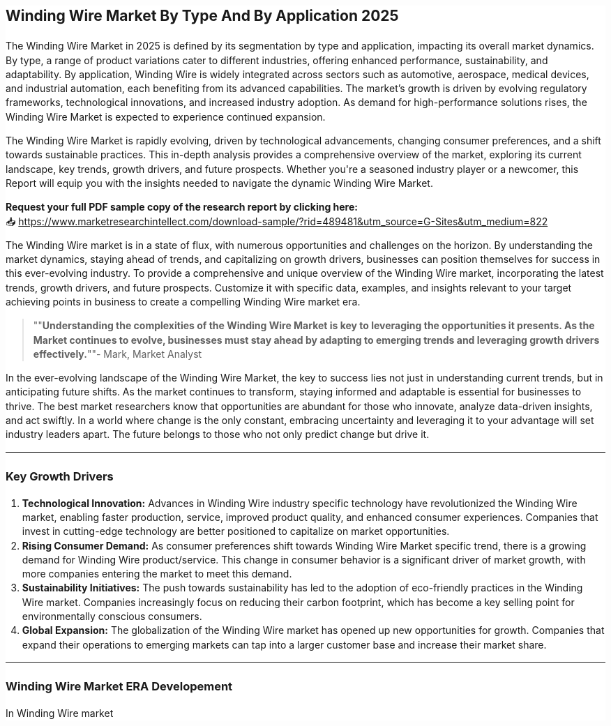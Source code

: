 <h2>Winding Wire Market&nbsp;By Type And By Application 2025</h2><p>The Winding Wire Market in 2025 is defined by its segmentation by type and application, impacting its overall market dynamics. By type, a range of product variations cater to different industries, offering enhanced performance, sustainability, and adaptability. By application, Winding Wire is widely integrated across sectors such as automotive, aerospace, medical devices, and industrial automation, each benefiting from its advanced capabilities. The market’s growth is driven by evolving regulatory frameworks, technological innovations, and increased industry adoption. As demand for high-performance solutions rises, the Winding Wire Market is expected to experience continued expansion.</p><p><span class="">The Winding Wire Market is rapidly evolving, driven by technological advancements, changing consumer preferences, and a shift towards sustainable practices. This in-depth analysis provides a comprehensive overview of the market, exploring its current landscape, key trends, growth drivers, and future prospects. Whether you're a seasoned industry player or a newcomer, this Report will equip you with the insights needed to navigate the dynamic Winding Wire Market.&nbsp;</span></p><div class="article-main__content" data-test-id="publishing-text-block"><p><span class="font-[700]"><strong>Request your full PDF sample copy of the research report by clicking here:</strong>📥&nbsp;</span><span class=""><a href="https://www.marketresearchintellect.com/download-sample/?rid=489481&amp;utm_source=G-Sites&amp;utm_medium=822" target="_blank" data-tracking-control-name="article-ssr-frontend-pulse_little-text-block" data-tracking-will-navigate="" data-test-link="">https://www.marketresearchintellect.com/download-sample/?rid=489481&amp;utm_source=G-Sites&amp;utm_medium=822</a></span></p></div><div class="article-main__content" data-test-id="publishing-text-block"><p><span class="">The Winding Wire market is in a state of flux, with numerous opportunities and challenges on the horizon. By understanding the market dynamics, staying ahead of trends, and capitalizing on growth drivers, businesses can position themselves for success in this ever-evolving industry. To provide a comprehensive and unique overview of the Winding Wire market, incorporating the latest trends, growth drivers, and future prospects. Customize it with specific data, examples, and insights relevant to your target achieving points in business to create a compelling Winding Wire market era.</span></p></div><div class="article-main__content" data-test-id="publishing-text-block"><blockquote class="w-auto"><span class="">""<strong>Understanding the complexities of the Winding Wire Market is key to leveraging the opportunities it presents. As the Market continues to evolve, businesses must stay ahead by adapting to emerging trends and leveraging growth drivers effectively.</strong>""- Mark, Market Analyst</span></blockquote></div><div class="article-main__content" data-test-id="publishing-text-block"><p><span class="">In the ever-evolving landscape of the Winding Wire Market, the key to success lies not just in understanding current trends, but in anticipating future shifts. As the market continues to transform, staying informed and adaptable is essential for businesses to thrive. The best market researchers know that opportunities are abundant for those who innovate, analyze data-driven insights, and act swiftly. In a world where change is the only constant, embracing uncertainty and leveraging it to your advantage will set industry leaders apart. The future belongs to those who not only predict change but drive it.</span></p></div><hr class="my-[3.2rem] mx-auto h-[1px] border-0 bg-black-a16" data-test-id="publishing-divider-block" /><div class="article-main__content" data-test-id="publishing-text-block"><h3><span class="">Key Growth Drivers</span></h3></div><div class="article-main__content" data-test-id="publishing-text-block"><ol><li><strong><span class="font-[700]">Technological Innovation</span></strong><span class=""><strong>:</strong> Advances in Winding Wire industry specific technology have revolutionized the Winding Wire market, enabling faster production, service, improved product quality, and enhanced consumer experiences. Companies that invest in cutting-edge technology are better positioned to capitalize on market opportunities.</span></li><li><strong><span class="font-[700]">Rising Consumer Demand</span></strong><span class=""><strong>:</strong> As consumer preferences shift towards Winding Wire Market specific trend, there is a growing demand for Winding Wire product/service. This change in consumer behavior is a significant driver of market growth, with more companies entering the market to meet this demand.</span></li><li><strong><span class="font-[700]">Sustainability Initiatives</span></strong><span class=""><strong>:</strong> The push towards sustainability has led to the adoption of eco-friendly practices in the Winding Wire market. Companies increasingly focus on reducing their carbon footprint, which has become a key selling point for environmentally conscious consumers.</span></li><li><strong><span class="font-[700]">Global Expansion</span></strong><span class=""><strong>:</strong> The globalization of the Winding Wire market has opened up new opportunities for growth. Companies that expand their operations to emerging markets can tap into a larger customer base and increase their market share.</span></li></ol></div><hr class="my-[3.2rem] mx-auto h-[1px] border-0 bg-black-a16" data-test-id="publishing-divider-block" /><div class="article-main__content" data-test-id="publishing-text-block"><h3><span class="">Winding Wire Market ERA Developement</span></h3></div><div class="article-main__content" data-test-id="publishing-text-block"><p><span class="font-[700]">In Winding Wire market